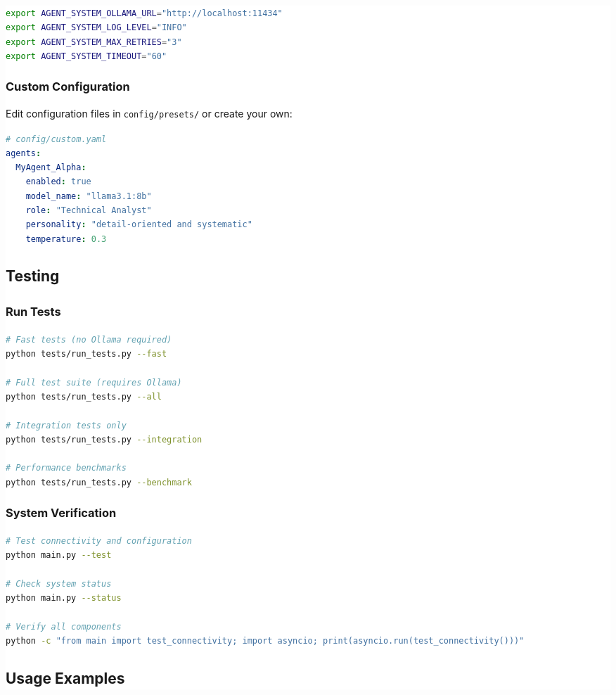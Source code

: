 ```bash
export AGENT_SYSTEM_OLLAMA_URL="http://localhost:11434"
export AGENT_SYSTEM_LOG_LEVEL="INFO"
export AGENT_SYSTEM_MAX_RETRIES="3"
export AGENT_SYSTEM_TIMEOUT="60"
```

### Custom Configuration
Edit configuration files in `config/presets/` or create your own:

```yaml
# config/custom.yaml
agents:
  MyAgent_Alpha:
    enabled: true
    model_name: "llama3.1:8b"
    role: "Technical Analyst"
    personality: "detail-oriented and systematic"
    temperature: 0.3
```

## Testing

### Run Tests
```bash
# Fast tests (no Ollama required)
python tests/run_tests.py --fast

# Full test suite (requires Ollama)
python tests/run_tests.py --all

# Integration tests only
python tests/run_tests.py --integration

# Performance benchmarks
python tests/run_tests.py --benchmark
```

### System Verification
```bash
# Test connectivity and configuration
python main.py --test

# Check system status
python main.py --status

# Verify all components
python -c "from main import test_connectivity; import asyncio; print(asyncio.run(test_connectivity()))"
```

## Usage Examples

